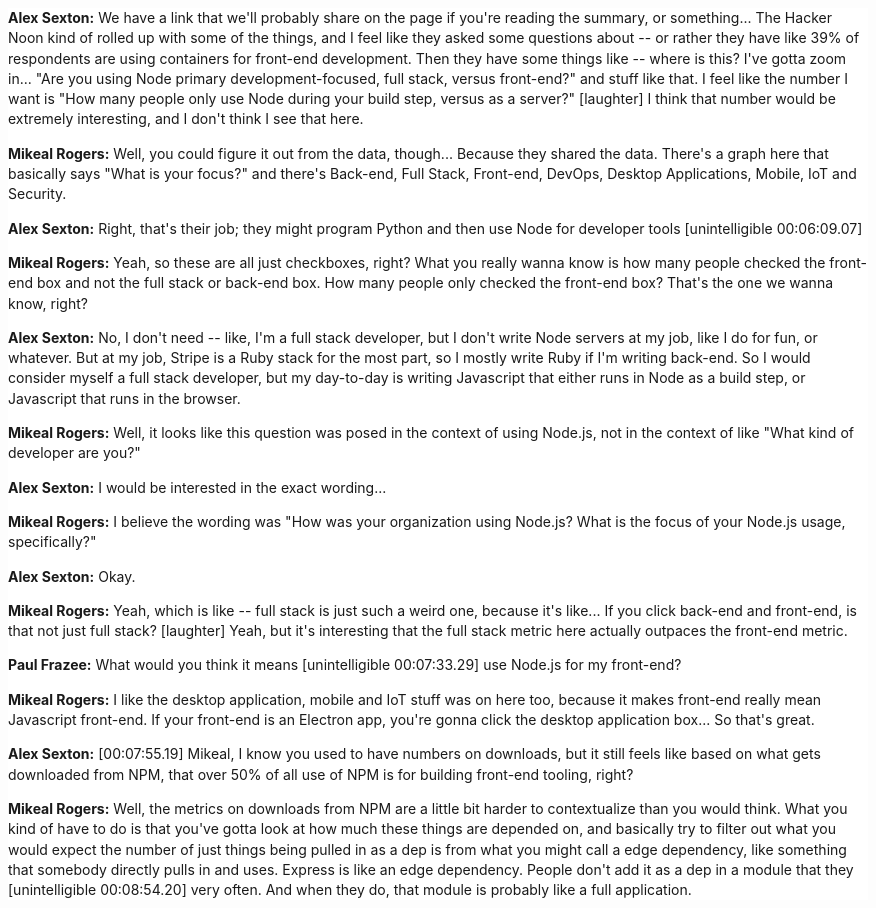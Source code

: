 **Alex Sexton:** We have a link that we'll probably share on the page if you're reading the summary, or something... The Hacker Noon kind of rolled up with some of the things, and I feel like they asked some questions about -- or rather they have like 39% of respondents are using containers for front-end development. Then they have some things like -- where is this? I've gotta zoom in... "Are you using Node primary development-focused, full stack, versus front-end?" and stuff like that. I feel like the number I want is "How many people only use Node during your build step, versus as a server?" \[laughter\] I think that number would be extremely interesting, and I don't think I see that here.

**Mikeal Rogers:** Well, you could figure it out from the data, though... Because they shared the data. There's a graph here that basically says "What is your focus?" and there's Back-end, Full Stack, Front-end, DevOps, Desktop Applications, Mobile, IoT and Security.

**Alex Sexton:** Right, that's their job; they might program Python and then use Node for developer tools \[unintelligible 00:06:09.07\]

**Mikeal Rogers:** Yeah, so these are all just checkboxes, right? What you really wanna know is how many people checked the front-end box and not the full stack or back-end box. How many people only checked the front-end box? That's the one we wanna know, right?

**Alex Sexton:** No, I don't need -- like, I'm a full stack developer, but I don't write Node servers at my job, like I do for fun, or whatever. But at my job, Stripe is a Ruby stack for the most part, so I mostly write Ruby if I'm writing back-end. So I would consider myself a full stack developer, but my day-to-day is writing Javascript that either runs in Node as a build step, or Javascript that runs in the browser.

**Mikeal Rogers:** Well, it looks like this question was posed in the context of using Node.js, not in the context of like "What kind of developer are you?"

**Alex Sexton:** I would be interested in the exact wording...

**Mikeal Rogers:** I believe the wording was "How was your organization using Node.js? What is the focus of your Node.js usage, specifically?"

**Alex Sexton:** Okay.

**Mikeal Rogers:** Yeah, which is like -- full stack is just such a weird one, because it's like... If you click back-end and front-end, is that not just full stack? \[laughter\] Yeah, but it's interesting that the full stack metric here actually outpaces the front-end metric.

**Paul Frazee:** What would you think it means \[unintelligible 00:07:33.29\] use Node.js for my front-end?

**Mikeal Rogers:** I like the desktop application, mobile and IoT stuff was on here too, because it makes front-end really mean Javascript front-end. If your front-end is an Electron app, you're gonna click the desktop application box... So that's great.

**Alex Sexton:** \[00:07:55.19\] Mikeal, I know you used to have numbers on downloads, but it still feels like based on what gets downloaded from NPM, that over 50% of all use of NPM is for building front-end tooling, right?

**Mikeal Rogers:** Well, the metrics on downloads from NPM are a little bit harder to contextualize than you would think. What you kind of have to do is that you've gotta look at how much these things are depended on, and basically try to filter out what you would expect the number of just things being pulled in as a dep is from what you might call a edge dependency, like something that somebody directly pulls in and uses. Express is like an edge dependency. People don't add it as a dep in a module that they \[unintelligible 00:08:54.20\] very often. And when they do, that module is probably like a full application.
